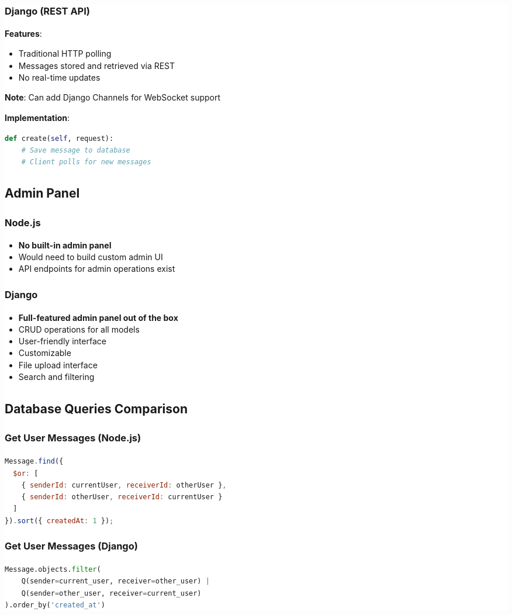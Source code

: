 ### Django (REST API)

**Features**:
- Traditional HTTP polling
- Messages stored and retrieved via REST
- No real-time updates

**Note**: Can add Django Channels for WebSocket support

**Implementation**:
```python
def create(self, request):
    # Save message to database
    # Client polls for new messages
```

## Admin Panel

### Node.js
- **No built-in admin panel**
- Would need to build custom admin UI
- API endpoints for admin operations exist

### Django
- **Full-featured admin panel out of the box**
- CRUD operations for all models
- User-friendly interface
- Customizable
- File upload interface
- Search and filtering

## Database Queries Comparison

### Get User Messages (Node.js)
```javascript
Message.find({
  $or: [
    { senderId: currentUser, receiverId: otherUser },
    { senderId: otherUser, receiverId: currentUser }
  ]
}).sort({ createdAt: 1 });
```

### Get User Messages (Django)
```python
Message.objects.filter(
    Q(sender=current_user, receiver=other_user) |
    Q(sender=other_user, receiver=current_user)
).order_by('created_at')
```
